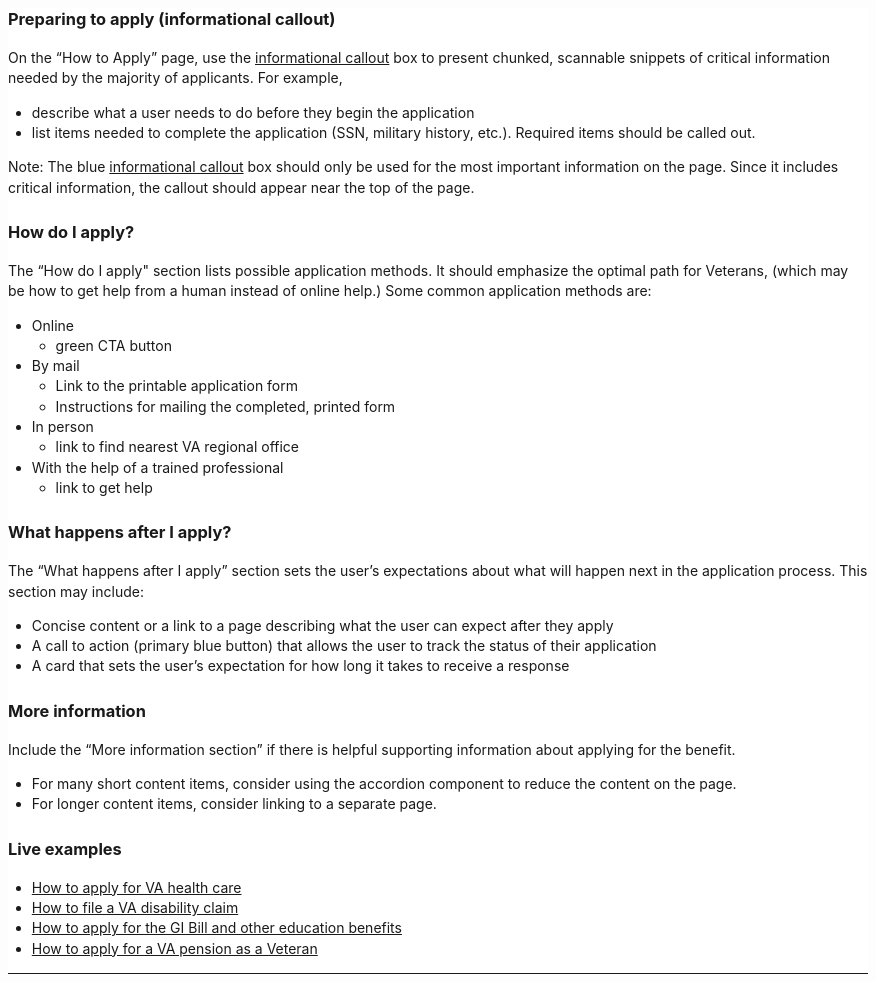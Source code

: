 ### Preparing to apply (informational callout)
On the “How to Apply” page, use the [informational callout](https://design.va.gov/patterns/content-presentation) box to present chunked, scannable snippets of critical information needed by the majority of applicants. For example,

* describe what a user needs to do before they begin the application
* list items needed to complete the application (SSN, military history, etc.). Required items should be called out.

Note: The blue [informational callout](https://design.va.gov/patterns/content-presentation) box should only be used for the most important information on the page. Since it includes critical information, the callout should appear near the top of the page.

### How do I apply?
The “How do I apply" section lists possible application methods. It should emphasize the optimal path for Veterans, (which may be how to get help from a human instead of online help.) Some common application methods are:
* Online
   * green CTA button
* By mail
   * Link to the printable application form
   * Instructions for mailing the completed, printed form
* In person
   * link to find nearest VA regional office
* With the help of a trained professional
   * link to get help

### What happens after I apply?
The “What happens after I apply” section sets the user’s expectations about what will happen next in the application process. This section may include:

* Concise content or a link to a page describing what the user can expect after they apply
* A call to action (primary blue button) that allows the user to track the status of their application
* A card that sets the user’s expectation for how long it takes to receive a response

### More information
Include the “More information section” if there is helpful supporting information about applying for the benefit.
* For many short content items, consider using the accordion component to reduce the content on the page.
* For longer content items, consider linking to a separate page.

### Live examples
* [How to apply for VA health care](https://www.va.gov/health-care/how-to-apply/)
* [How to file a VA disability claim](https://www.va.gov/disability/how-to-file-claim/)
* [How to apply for the GI Bill and other education benefits](https://www.va.gov/education/how-to-apply/)
* [How to apply for a VA pension as a Veteran](https://www.va.gov/pension/how-to-apply/)

---
